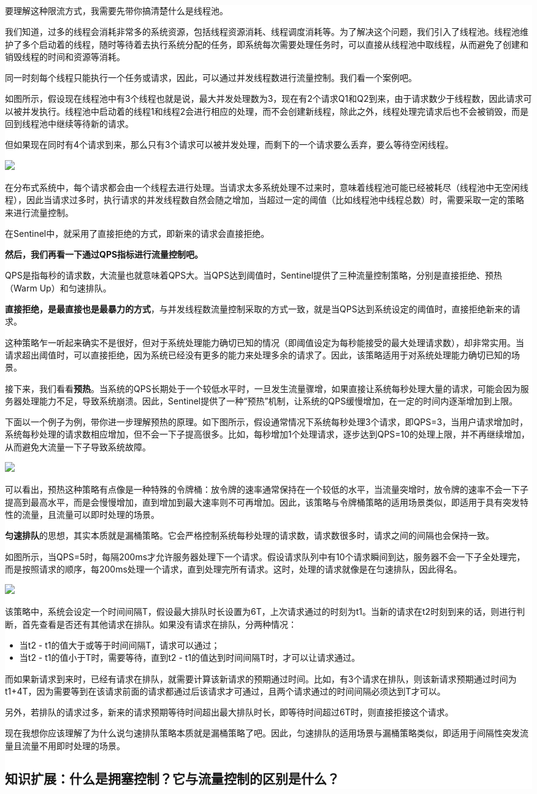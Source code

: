 要理解这种限流方式，我需要先带你搞清楚什么是线程池。

我们知道，过多的线程会消耗非常多的系统资源，包括线程资源消耗、线程调度消耗等。为了解决这个问题，我们引入了线程池。线程池维护了多个启动着的线程，随时等待着去执行系统分配的任务，即系统每次需要处理任务时，可以直接从线程池中取线程，从而避免了创建和销毁线程的时间和资源等消耗。

同一时刻每个线程只能执行一个任务或请求，因此，可以通过并发线程数进行流量控制。我们看一个案例吧。

如图所示，假设现在线程池中有3个线程也就是说，最大并发处理数为3，现在有2个请求Q1和Q2到来，由于请求数少于线程数，因此请求可以被并发执行。线程池中启动着的线程1和线程2会进行相应的处理，而不会创建新线程，除此之外，线程处理完请求后也不会被销毁，而是回到线程池中继续等待新的请求。

但如果现在同时有4个请求到来，那么只有3个请求可以被并发处理，而剩下的一个请求要么丢弃，要么等待空闲线程。

![](<https://static001.geekbang.org/resource/image/db/33/db6768e99d0fb5fb78a3b588f4b6ef33.png?wh=448*268>)

在分布式系统中，每个请求都会由一个线程去进行处理。当请求太多系统处理不过来时，意味着线程池可能已经被耗尽（线程池中无空闲线程），因此当请求过多时，执行请求的并发线程数自然会随之增加，当超过一定的阈值（比如线程池中线程总数）时，需要采取一定的策略来进行流量控制。

在Sentinel中，就采用了直接拒绝的方式，即新来的请求会直接拒绝。

**然后，我们再看一下通过QPS指标进行流量控制吧。**

QPS是指每秒的请求数，大流量也就意味着QPS大。当QPS达到阈值时，Sentinel提供了三种流量控制策略，分别是直接拒绝、预热（Warm Up）和匀速排队。

**直接拒绝，是最直接也是最暴力的方式**，与并发线程数流量控制采取的方式一致，就是当QPS达到系统设定的阈值时，直接拒绝新来的请求。

这种策略乍一听起来确实不是很好，但对于系统处理能力确切已知的情况（即阈值设定为每秒能接受的最大处理请求数），却非常实用。当请求超出阈值时，可以直接拒绝，因为系统已经没有更多的能力来处理多余的请求了。因此，该策略适用于对系统处理能力确切已知的场景。

接下来，我们看看**预热**。当系统的QPS长期处于一个较低水平时，一旦发生流量骤增，如果直接让系统每秒处理大量的请求，可能会因为服务器处理能力不足，导致系统崩溃。因此，Sentinel提供了一种“预热”机制，让系统的QPS缓慢增加，在一定的时间内逐渐增加到上限。

下面以一个例子为例，带你进一步理解预热的原理。如下图所示，假设通常情况下系统每秒处理3个请求，即QPS=3，当用户请求增加时，系统每秒处理的请求数相应增加，但不会一下子提高很多。比如，每秒增加1个处理请求，逐步达到QPS=10的处理上限，并不再继续增加，从而避免大流量一下子导致系统故障。

![](<https://static001.geekbang.org/resource/image/b1/15/b1202d83009b9821cdd8552c935c5a15.png?wh=716*700>)

可以看出，预热这种策略有点像是一种特殊的令牌桶：放令牌的速率通常保持在一个较低的水平，当流量突增时，放令牌的速率不会一下子提高到最高水平，而是会慢慢增加，直到增加到最大速率则不可再增加。因此，该策略与令牌桶策略的适用场景类似，即适用于具有突发特性的流量，且流量可以即时处理的场景。

**匀速排队**的思想，其实本质就是漏桶策略。它会严格控制系统每秒处理的请求数，请求数很多时，请求之间的间隔也会保持一致。

如图所示，当QPS=5时，每隔200ms才允许服务器处理下一个请求。假设请求队列中有10个请求瞬间到达，服务器不会一下子全处理完，而是按照请求的顺序，每200ms处理一个请求，直到处理完所有请求。这时，处理的请求就像是在匀速排队，因此得名。

![](<https://static001.geekbang.org/resource/image/17/ac/1762aebb4c415ef80f73593873f7f8ac.png?wh=650*168>)

该策略中，系统会设定一个时间间隔T，假设最大排队时长设置为6T，上次请求通过的时刻为t1。当新的请求在t2时刻到来的话，则进行判断，首先查看是否还有其他请求在排队。如果没有请求在排队，分两种情况：

- 当t2 - t1的值大于或等于时间间隔T，请求可以通过；
- 当t2 - t1的值小于T时，需要等待，直到t2 - t1的值达到时间间隔T时，才可以让请求通过。



而如果新请求到来时，已经有请求在排队，就需要计算该新请求的预期通过时间。比如，有3个请求在排队，则该新请求预期通过时间为t1+4T，因为需要等到在该请求前面的请求都通过后该请求才可通过，且两个请求通过的时间间隔必须达到T才可以。

另外，若排队的请求过多，新来的请求预期等待时间超出最大排队时长，即等待时间超过6T时，则直接拒接这个请求。

现在我想你应该理解了为什么说匀速排队策略本质就是漏桶策略了吧。因此，匀速排队的适用场景与漏桶策略类似，即适用于间隔性突发流量且流量不用即时处理的场景。

## 知识扩展：什么是拥塞控制？它与流量控制的区别是什么？

